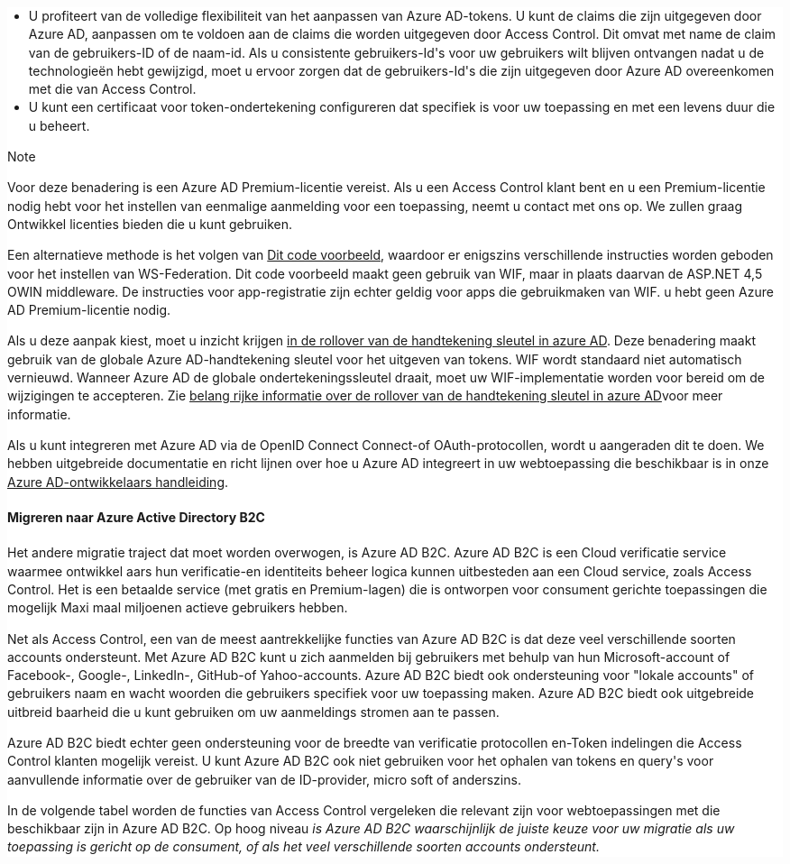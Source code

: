 - U profiteert van de volledige flexibiliteit van het aanpassen van Azure AD-tokens. U kunt de claims die zijn uitgegeven door Azure AD, aanpassen om te voldoen aan de claims die worden uitgegeven door Access Control. Dit omvat met name de claim van de gebruikers-ID of de naam-id. Als u consistente gebruikers-Id's voor uw gebruikers wilt blijven ontvangen nadat u de technologieën hebt gewijzigd, moet u ervoor zorgen dat de gebruikers-Id's die zijn uitgegeven door Azure AD overeenkomen met die van Access Control.
- U kunt een certificaat voor token-ondertekening configureren dat specifiek is voor uw toepassing en met een levens duur die u beheert.

> [!NOTE]
> Voor deze benadering is een Azure AD Premium-licentie vereist. Als u een Access Control klant bent en u een Premium-licentie nodig hebt voor het instellen van eenmalige aanmelding voor een toepassing, neemt u contact met ons op. We zullen graag Ontwikkel licenties bieden die u kunt gebruiken.

Een alternatieve methode is het volgen van [Dit code voorbeeld](https://github.com/Azure-Samples/active-directory-dotnet-webapp-wsfederation), waardoor er enigszins verschillende instructies worden geboden voor het instellen van WS-Federation. Dit code voorbeeld maakt geen gebruik van WIF, maar in plaats daarvan de ASP.NET 4,5 OWIN middleware. De instructies voor app-registratie zijn echter geldig voor apps die gebruikmaken van WIF. u hebt geen Azure AD Premium-licentie nodig. 

Als u deze aanpak kiest, moet u inzicht krijgen [in de rollover van de handtekening sleutel in azure AD](https://docs.microsoft.com/azure/active-directory/develop/active-directory-signing-key-rollover). Deze benadering maakt gebruik van de globale Azure AD-handtekening sleutel voor het uitgeven van tokens. WIF wordt standaard niet automatisch vernieuwd. Wanneer Azure AD de globale ondertekeningssleutel draait, moet uw WIF-implementatie worden voor bereid om de wijzigingen te accepteren. Zie [belang rijke informatie over de rollover van de handtekening sleutel in azure AD](https://msdn.microsoft.com/library/azure/dn641920.aspx)voor meer informatie.

Als u kunt integreren met Azure AD via de OpenID Connect Connect-of OAuth-protocollen, wordt u aangeraden dit te doen. We hebben uitgebreide documentatie en richt lijnen over hoe u Azure AD integreert in uw webtoepassing die beschikbaar is in onze [Azure AD-ontwikkelaars handleiding](https://aka.ms/aaddev).

#### <a name="migrate-to-azure-active-directory-b2c"></a>Migreren naar Azure Active Directory B2C

Het andere migratie traject dat moet worden overwogen, is Azure AD B2C. Azure AD B2C is een Cloud verificatie service waarmee ontwikkel aars hun verificatie-en identiteits beheer logica kunnen uitbesteden aan een Cloud service, zoals Access Control. Het is een betaalde service (met gratis en Premium-lagen) die is ontworpen voor consument gerichte toepassingen die mogelijk Maxi maal miljoenen actieve gebruikers hebben.

Net als Access Control, een van de meest aantrekkelijke functies van Azure AD B2C is dat deze veel verschillende soorten accounts ondersteunt. Met Azure AD B2C kunt u zich aanmelden bij gebruikers met behulp van hun Microsoft-account of Facebook-, Google-, LinkedIn-, GitHub-of Yahoo-accounts. Azure AD B2C biedt ook ondersteuning voor "lokale accounts" of gebruikers naam en wacht woorden die gebruikers specifiek voor uw toepassing maken. Azure AD B2C biedt ook uitgebreide uitbreid baarheid die u kunt gebruiken om uw aanmeldings stromen aan te passen. 

Azure AD B2C biedt echter geen ondersteuning voor de breedte van verificatie protocollen en-Token indelingen die Access Control klanten mogelijk vereist. U kunt Azure AD B2C ook niet gebruiken voor het ophalen van tokens en query's voor aanvullende informatie over de gebruiker van de ID-provider, micro soft of anderszins.

In de volgende tabel worden de functies van Access Control vergeleken die relevant zijn voor webtoepassingen met die beschikbaar zijn in Azure AD B2C. Op hoog niveau *is Azure AD B2C waarschijnlijk de juiste keuze voor uw migratie als uw toepassing is gericht op de consument, of als het veel verschillende soorten accounts ondersteunt.*

